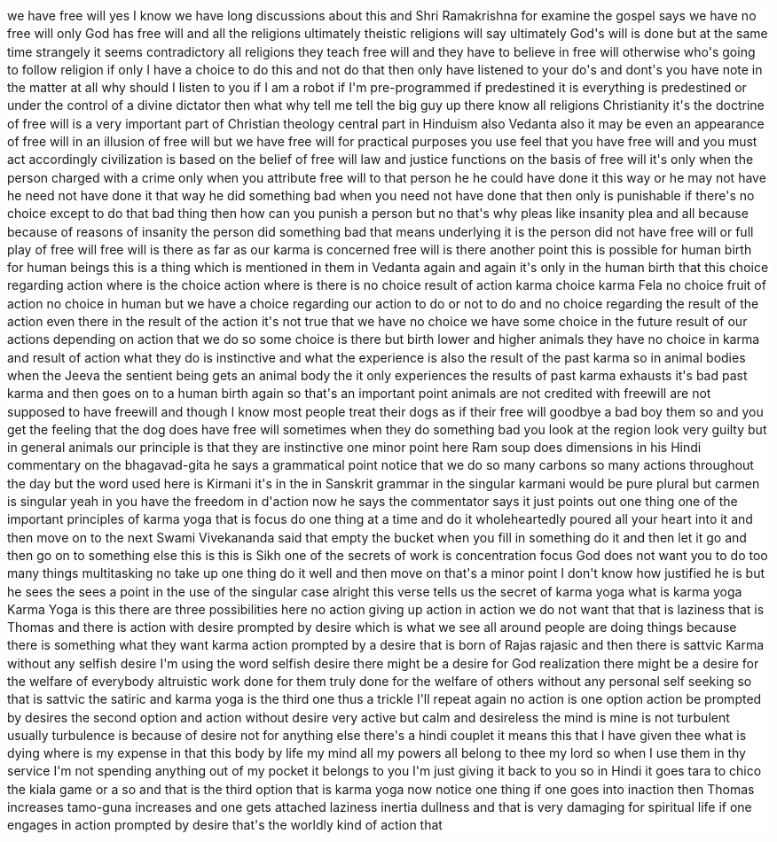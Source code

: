 we have free will yes I know we have long discussions about this and Shri Ramakrishna for examine the gospel says we have no free will only God has free will and all the religions ultimately theistic religions will say ultimately God's will is done but at the same time strangely it seems contradictory all religions they teach free will and they have to believe in free will otherwise who's going to follow religion if only I have a choice to do this and not do that then only have listened to your do's and dont's you have note in the matter at all why should I listen to you if I am a robot if I'm pre-programmed if predestined it is everything is predestined or under the control of a divine dictator then what why tell me tell the big guy up there know all religions Christianity it's the doctrine of free will is a very important part of Christian theology central part in Hinduism also Vedanta also it may be even an appearance of free will in an illusion of free will but we have free will for practical purposes you use feel that you have free will and you must act accordingly civilization is based on the belief of free will law and justice functions on the basis of free will it's only when the person charged with a crime only when you attribute free will to that person he he could have done it this way or he may not have he need not have done it that way he did something bad when you need not have done that then only is punishable if there's no choice except to do that bad thing then how can you punish a person but no that's why pleas like insanity plea and all because because of reasons of insanity the person did something bad that means underlying it is the person did not have free will or full play of free will free will is there as far as our karma is concerned free will is there another point this is possible for human birth for human beings this is a thing which is mentioned in them in Vedanta again and again it's only in the human birth that this choice regarding action where is the choice action where is there is no choice result of action karma choice karma Fela no choice fruit of action no choice in human but we have a choice regarding our action to do or not to do and no choice regarding the result of the action even there in the result of the action it's not true that we have no choice we have some choice in the future result of our actions depending on action that we do so some choice is there but birth lower and higher animals they have no choice in karma and result of action what they do is instinctive and what the experience is also the result of the past karma so in animal bodies when the Jeeva the sentient being gets an animal body the it only experiences the results of past karma exhausts it's bad past karma and then goes on to a human birth again so that's an important point animals are not credited with freewill are not supposed to have freewill and though I know most people treat their dogs as if their free will goodbye a bad boy them so and you get the feeling that the dog does have free will sometimes when they do something bad you look at the region look very guilty but in general animals our principle is that they are instinctive one minor point here Ram soup does dimensions in his Hindi commentary on the bhagavad-gita he says a grammatical point notice that we do so many carbons so many actions throughout the day but the word used here is Kirmani it's in the in Sanskrit grammar in the singular karmani would be pure plural but carmen is singular yeah in you have the freedom in d'action now he says the commentator says it just points out one thing one of the important principles of karma yoga that is focus do one thing at a time and do it wholeheartedly poured all your heart into it and then move on to the next Swami Vivekananda said that empty the bucket when you fill in something do it and then let it go and then go on to something else this is this is Sikh one of the secrets of work is concentration focus God does not want you to do too many things multitasking no take up one thing do it well and then move on that's a minor point I don't know how justified he is but he sees the sees a point in the use of the singular case alright this verse tells us the secret of karma yoga what is karma yoga Karma Yoga is this there are three possibilities here no action giving up action in action we do not want that that is laziness that is Thomas and there is action with desire prompted by desire which is what we see all around people are doing things because there is something what they want karma action prompted by a desire that is born of Rajas rajasic and then there is sattvic Karma without any selfish desire I'm using the word selfish desire there might be a desire for God realization there might be a desire for the welfare of everybody altruistic work done for them truly done for the welfare of others without any personal self seeking so that is sattvic the satiric and karma yoga is the third one thus a trickle I'll repeat again no action is one option action be prompted by desires the second option and action without desire very active but calm and desireless the mind is mine is not turbulent usually turbulence is because of desire not for anything else there's a hindi couplet it means this that I have given thee what is dying where is my expense in that this body by life my mind all my powers all belong to thee my lord so when I use them in thy service I'm not spending anything out of my pocket it belongs to you I'm just giving it back to you so in Hindi it goes tara to chico the kiala game or a so and that is the third option that is karma yoga now notice one thing if one goes into inaction then Thomas increases tamo-guna increases and one gets attached laziness inertia dullness and that is very damaging for spiritual life if one engages in action prompted by desire that's the worldly kind of action that